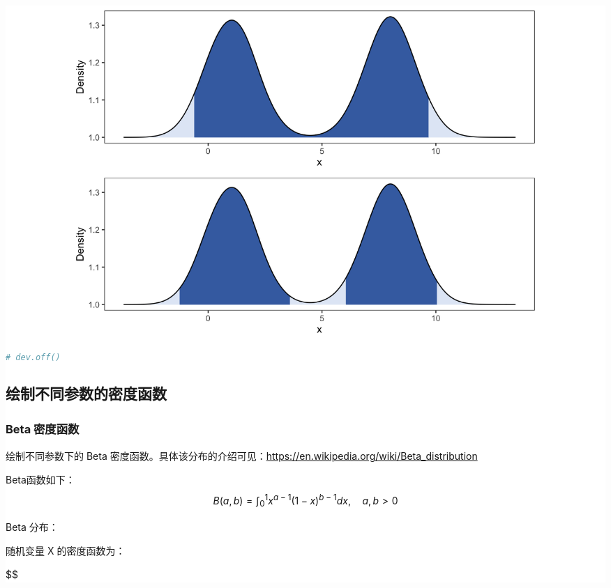 <img src="5001-chapter05_files/figure-html/unnamed-chunk-11-1.png" width="672" style="display: block; margin: auto;" />

```r
# dev.off()
```


## 绘制不同参数的密度函数

### Beta 密度函数

绘制不同参数下的 Beta 密度函数。具体该分布的介绍可见：https://en.wikipedia.org/wiki/Beta_distribution

Beta函数如下：
$$
B(a,b) = \int_{0}^{1} x^{a-1} {(1-x)}^{b-1} dx,\quad a,b>0
$$

Beta 分布：

随机变量 X 的密度函数为：

$$
